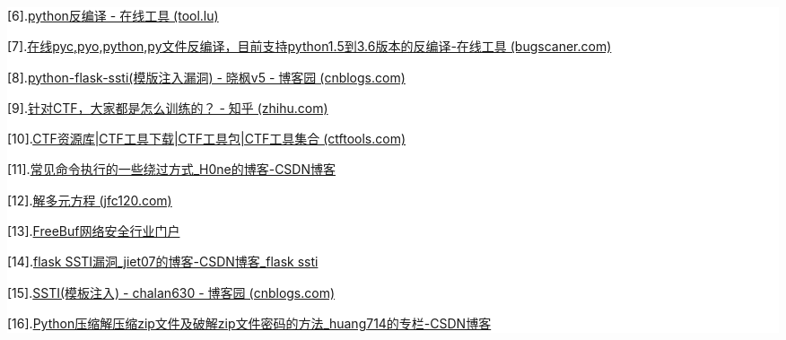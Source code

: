 [6].[python反编译 - 在线工具 (tool.lu)](https://tool.lu/pyc)

[7].[在线pyc,pyo,python,py文件反编译，目前支持python1.5到3.6版本的反编译-在线工具 (bugscaner.com)](http://tools.bugscaner.com/decompyle/)

[8].[python-flask-ssti(模版注入漏洞) - 晓枫v5 - 博客园 (cnblogs.com)](https://www.cnblogs.com/hackxf/p/10480071.html)

[9].[针对CTF，大家都是怎么训练的？ - 知乎 (zhihu.com)](https://www.zhihu.com/question/30505597)

[10].[CTF资源库|CTF工具下载|CTF工具包|CTF工具集合 (ctftools.com)](https://www.ctftools.com/down/)

[11].[常见命令执行的一些绕过方式_H0ne的博客-CSDN博客](https://blog.csdn.net/qq_53142368/article/details/116152477)

[12].[解多元方程 (jfc120.com)](http://www.jfc120.com/fcs/)

[13].[FreeBuf网络安全行业门户](https://www.freebuf.com/)

[14].[flask SSTI漏洞_jiet07的博客-CSDN博客_flask ssti](https://blog.csdn.net/weixin_41603028/article/details/107865253)

[15].[SSTI(模板注入) - chalan630 - 博客园 (cnblogs.com)](https://www.cnblogs.com/chalan630/p/12578418.html)

[16].[Python压缩解压缩zip文件及破解zip文件密码的方法_huang714的专栏-CSDN博客](https://blog.csdn.net/huang714/article/details/106646328)



